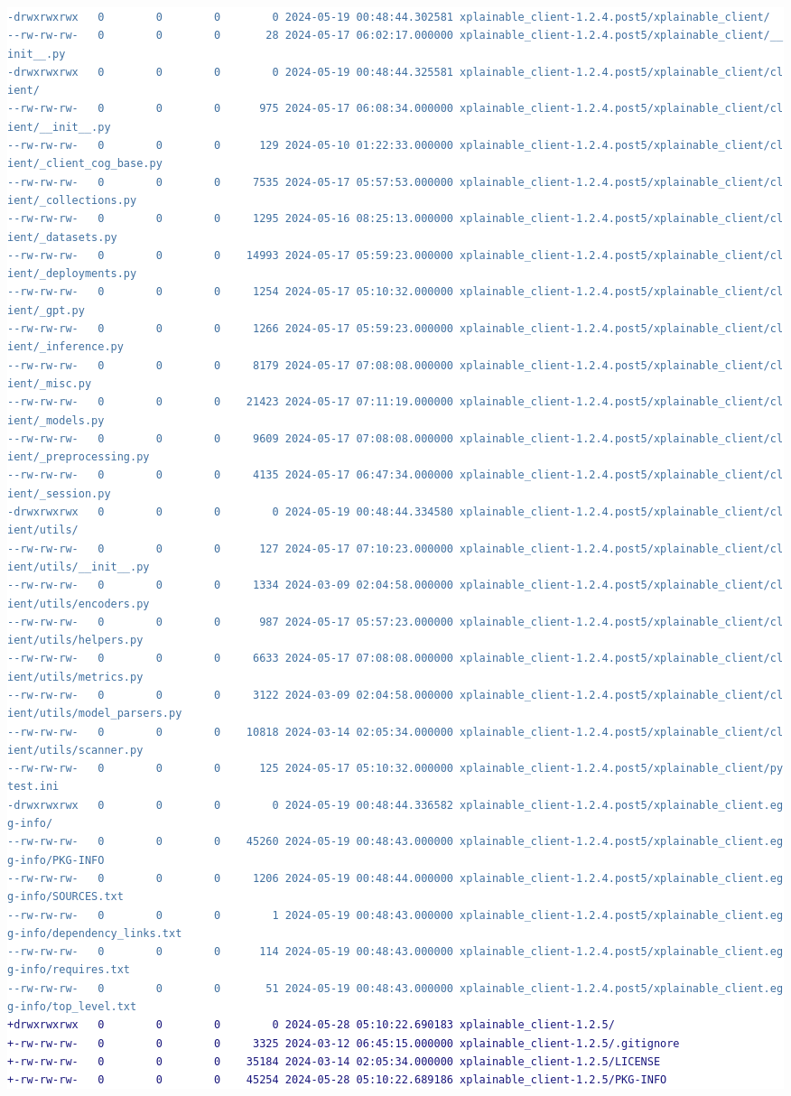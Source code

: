 ```diff
-drwxrwxrwx   0        0        0        0 2024-05-19 00:48:44.302581 xplainable_client-1.2.4.post5/xplainable_client/
--rw-rw-rw-   0        0        0       28 2024-05-17 06:02:17.000000 xplainable_client-1.2.4.post5/xplainable_client/__init__.py
-drwxrwxrwx   0        0        0        0 2024-05-19 00:48:44.325581 xplainable_client-1.2.4.post5/xplainable_client/client/
--rw-rw-rw-   0        0        0      975 2024-05-17 06:08:34.000000 xplainable_client-1.2.4.post5/xplainable_client/client/__init__.py
--rw-rw-rw-   0        0        0      129 2024-05-10 01:22:33.000000 xplainable_client-1.2.4.post5/xplainable_client/client/_client_cog_base.py
--rw-rw-rw-   0        0        0     7535 2024-05-17 05:57:53.000000 xplainable_client-1.2.4.post5/xplainable_client/client/_collections.py
--rw-rw-rw-   0        0        0     1295 2024-05-16 08:25:13.000000 xplainable_client-1.2.4.post5/xplainable_client/client/_datasets.py
--rw-rw-rw-   0        0        0    14993 2024-05-17 05:59:23.000000 xplainable_client-1.2.4.post5/xplainable_client/client/_deployments.py
--rw-rw-rw-   0        0        0     1254 2024-05-17 05:10:32.000000 xplainable_client-1.2.4.post5/xplainable_client/client/_gpt.py
--rw-rw-rw-   0        0        0     1266 2024-05-17 05:59:23.000000 xplainable_client-1.2.4.post5/xplainable_client/client/_inference.py
--rw-rw-rw-   0        0        0     8179 2024-05-17 07:08:08.000000 xplainable_client-1.2.4.post5/xplainable_client/client/_misc.py
--rw-rw-rw-   0        0        0    21423 2024-05-17 07:11:19.000000 xplainable_client-1.2.4.post5/xplainable_client/client/_models.py
--rw-rw-rw-   0        0        0     9609 2024-05-17 07:08:08.000000 xplainable_client-1.2.4.post5/xplainable_client/client/_preprocessing.py
--rw-rw-rw-   0        0        0     4135 2024-05-17 06:47:34.000000 xplainable_client-1.2.4.post5/xplainable_client/client/_session.py
-drwxrwxrwx   0        0        0        0 2024-05-19 00:48:44.334580 xplainable_client-1.2.4.post5/xplainable_client/client/utils/
--rw-rw-rw-   0        0        0      127 2024-05-17 07:10:23.000000 xplainable_client-1.2.4.post5/xplainable_client/client/utils/__init__.py
--rw-rw-rw-   0        0        0     1334 2024-03-09 02:04:58.000000 xplainable_client-1.2.4.post5/xplainable_client/client/utils/encoders.py
--rw-rw-rw-   0        0        0      987 2024-05-17 05:57:23.000000 xplainable_client-1.2.4.post5/xplainable_client/client/utils/helpers.py
--rw-rw-rw-   0        0        0     6633 2024-05-17 07:08:08.000000 xplainable_client-1.2.4.post5/xplainable_client/client/utils/metrics.py
--rw-rw-rw-   0        0        0     3122 2024-03-09 02:04:58.000000 xplainable_client-1.2.4.post5/xplainable_client/client/utils/model_parsers.py
--rw-rw-rw-   0        0        0    10818 2024-03-14 02:05:34.000000 xplainable_client-1.2.4.post5/xplainable_client/client/utils/scanner.py
--rw-rw-rw-   0        0        0      125 2024-05-17 05:10:32.000000 xplainable_client-1.2.4.post5/xplainable_client/pytest.ini
-drwxrwxrwx   0        0        0        0 2024-05-19 00:48:44.336582 xplainable_client-1.2.4.post5/xplainable_client.egg-info/
--rw-rw-rw-   0        0        0    45260 2024-05-19 00:48:43.000000 xplainable_client-1.2.4.post5/xplainable_client.egg-info/PKG-INFO
--rw-rw-rw-   0        0        0     1206 2024-05-19 00:48:44.000000 xplainable_client-1.2.4.post5/xplainable_client.egg-info/SOURCES.txt
--rw-rw-rw-   0        0        0        1 2024-05-19 00:48:43.000000 xplainable_client-1.2.4.post5/xplainable_client.egg-info/dependency_links.txt
--rw-rw-rw-   0        0        0      114 2024-05-19 00:48:43.000000 xplainable_client-1.2.4.post5/xplainable_client.egg-info/requires.txt
--rw-rw-rw-   0        0        0       51 2024-05-19 00:48:43.000000 xplainable_client-1.2.4.post5/xplainable_client.egg-info/top_level.txt
+drwxrwxrwx   0        0        0        0 2024-05-28 05:10:22.690183 xplainable_client-1.2.5/
+-rw-rw-rw-   0        0        0     3325 2024-03-12 06:45:15.000000 xplainable_client-1.2.5/.gitignore
+-rw-rw-rw-   0        0        0    35184 2024-03-14 02:05:34.000000 xplainable_client-1.2.5/LICENSE
+-rw-rw-rw-   0        0        0    45254 2024-05-28 05:10:22.689186 xplainable_client-1.2.5/PKG-INFO
```